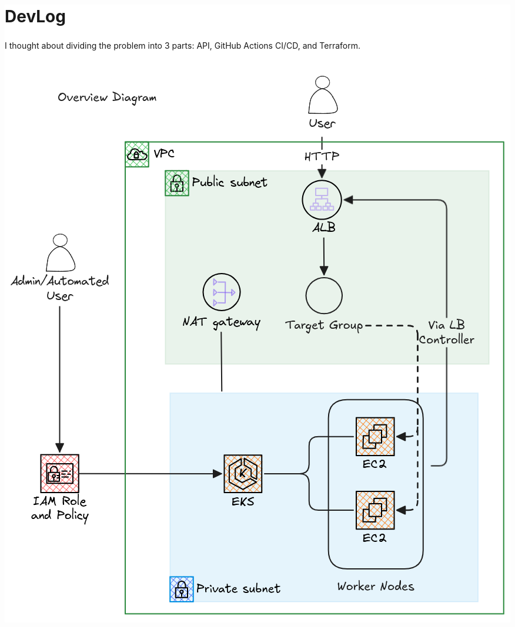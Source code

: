 # DevLog

I thought about dividing the problem into 3 parts: API, GitHub Actions CI/CD, and Terraform.

![](./assets/Overview-Diagram.png)
